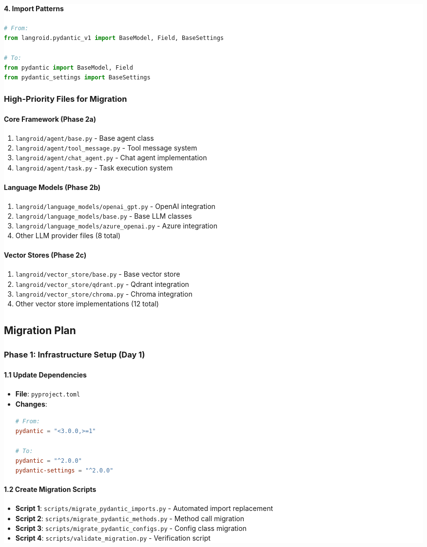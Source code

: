 #### 4. Import Patterns
```python
# From:
from langroid.pydantic_v1 import BaseModel, Field, BaseSettings

# To:
from pydantic import BaseModel, Field
from pydantic_settings import BaseSettings
```

### High-Priority Files for Migration

#### Core Framework (Phase 2a)
1. `langroid/agent/base.py` - Base agent class
2. `langroid/agent/tool_message.py` - Tool message system
3. `langroid/agent/chat_agent.py` - Chat agent implementation
4. `langroid/agent/task.py` - Task execution system

#### Language Models (Phase 2b)
1. `langroid/language_models/openai_gpt.py` - OpenAI integration
2. `langroid/language_models/base.py` - Base LLM classes
3. `langroid/language_models/azure_openai.py` - Azure integration
4. Other LLM provider files (8 total)

#### Vector Stores (Phase 2c)
1. `langroid/vector_store/base.py` - Base vector store
2. `langroid/vector_store/qdrant.py` - Qdrant integration
3. `langroid/vector_store/chroma.py` - Chroma integration
4. Other vector store implementations (12 total)

## Migration Plan

### Phase 1: Infrastructure Setup (Day 1)

#### 1.1 Update Dependencies
- **File**: `pyproject.toml`
- **Changes**:
  ```toml
  # From:
  pydantic = "<3.0.0,>=1"
  
  # To:
  pydantic = "^2.0.0"
  pydantic-settings = "^2.0.0"
  ```

#### 1.2 Create Migration Scripts
- **Script 1**: `scripts/migrate_pydantic_imports.py` - Automated import replacement
- **Script 2**: `scripts/migrate_pydantic_methods.py` - Method call migration
- **Script 3**: `scripts/migrate_pydantic_configs.py` - Config class migration
- **Script 4**: `scripts/validate_migration.py` - Verification script
